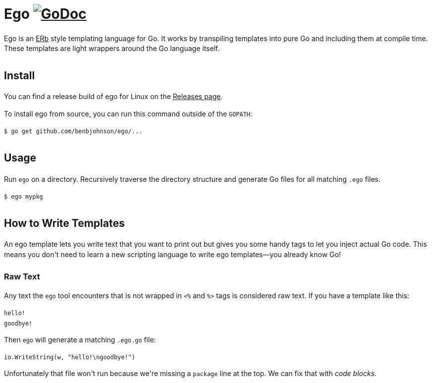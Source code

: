 Ego [![GoDoc](https://img.shields.io/badge/godoc-reference-5272B4.svg?style=flat-square)](https://godoc.org/github.com/benbjohnson/ego)
===

Ego is an [ERb](http://ruby-doc.org/stdlib-2.1.0/libdoc/erb/rdoc/ERB.html) style templating language for Go. It works by transpiling templates into pure Go and including them at compile time. These templates are light wrappers around the Go language itself.

## Install

You can find a release build of ego for Linux on the [Releases page](https://github.com/benbjohnson/ego/releases).

To install ego from source, you can run this command outside of the `GOPATH`:

```sh
$ go get github.com/benbjohnson/ego/...
```


## Usage

Run `ego` on a directory. Recursively traverse the directory structure and generate Go files for all matching `.ego` files.

```sh
$ ego mypkg
```


## How to Write Templates

An ego template lets you write text that you want to print out but gives you some handy tags to let you inject actual Go code.
This means you don't need to learn a new scripting language to write ego templates—you already know Go!

### Raw Text

Any text the `ego` tool encounters that is not wrapped in `<%` and `%>` tags is considered raw text.
If you have a template like this:

```
hello!
goodbye!
```

Then `ego` will generate a matching `.ego.go` file:

```
io.WriteString(w, "hello!\ngoodbye!")
```

Unfortunately that file won't run because we're missing a `package` line at the top.
We can fix that with _code blocks_.
